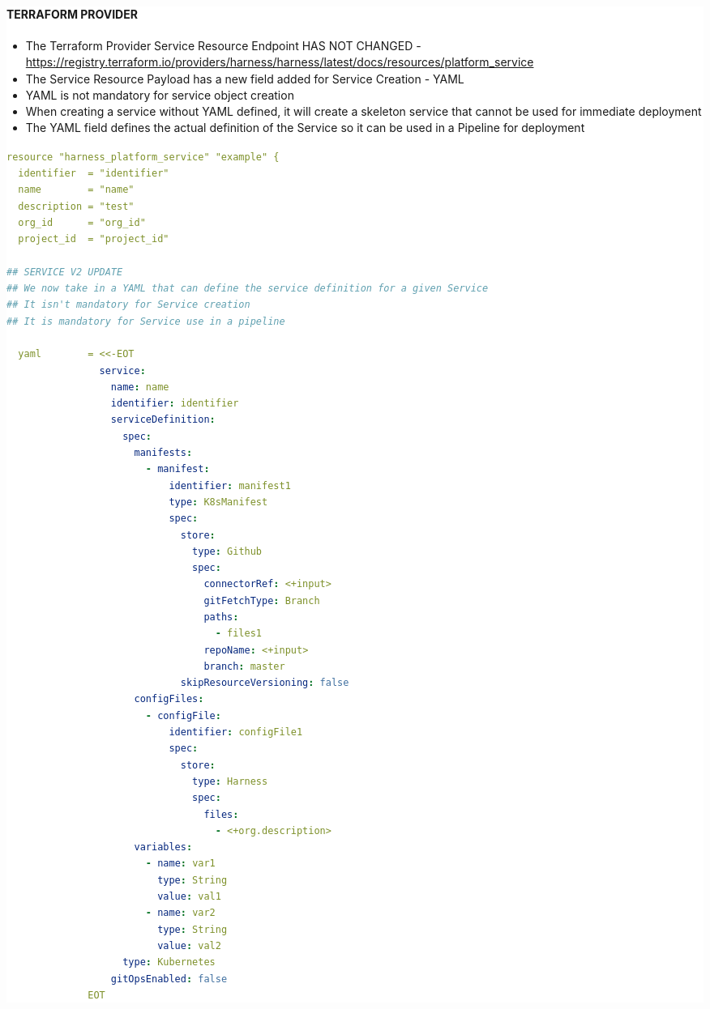 #### TERRAFORM PROVIDER

- The Terraform Provider Service Resource Endpoint HAS NOT CHANGED - <https://registry.terraform.io/providers/harness/harness/latest/docs/resources/platform_service>
- The Service Resource Payload has a new field added for Service Creation - YAML
- YAML is not mandatory for service object creation
- When creating a service without YAML defined, it will create a skeleton service that cannot be used for immediate deployment
- The YAML field defines the actual definition of the Service so it can be used in a Pipeline for deployment

```YAML
resource "harness_platform_service" "example" {
  identifier  = "identifier"
  name        = "name"
  description = "test"
  org_id      = "org_id"
  project_id  = "project_id"
  
## SERVICE V2 UPDATE
## We now take in a YAML that can define the service definition for a given Service
## It isn't mandatory for Service creation 
## It is mandatory for Service use in a pipeline

  yaml        = <<-EOT
                service:
                  name: name
                  identifier: identifier
                  serviceDefinition:
                    spec:
                      manifests:
                        - manifest:
                            identifier: manifest1
                            type: K8sManifest
                            spec:
                              store:
                                type: Github
                                spec:
                                  connectorRef: <+input>
                                  gitFetchType: Branch
                                  paths:
                                    - files1
                                  repoName: <+input>
                                  branch: master
                              skipResourceVersioning: false
                      configFiles:
                        - configFile:
                            identifier: configFile1
                            spec:
                              store:
                                type: Harness
                                spec:
                                  files:
                                    - <+org.description>
                      variables:
                        - name: var1
                          type: String
                          value: val1
                        - name: var2
                          type: String
                          value: val2
                    type: Kubernetes
                  gitOpsEnabled: false
              EOT
```